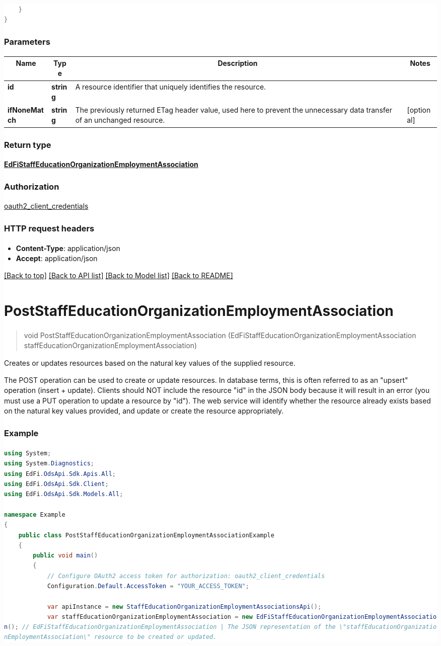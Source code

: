 ```csharp
    }
}
```

### Parameters

Name | Type | Description  | Notes
------------- | ------------- | ------------- | -------------
 **id** | **string**| A resource identifier that uniquely identifies the resource. | 
 **ifNoneMatch** | **string**| The previously returned ETag header value, used here to prevent the unnecessary data transfer of an unchanged resource. | [optional] 

### Return type

[**EdFiStaffEducationOrganizationEmploymentAssociation**](EdFiStaffEducationOrganizationEmploymentAssociation.md)

### Authorization

[oauth2_client_credentials](../README.md#oauth2_client_credentials)

### HTTP request headers

 - **Content-Type**: application/json
 - **Accept**: application/json

[[Back to top]](#) [[Back to API list]](../README.md#documentation-for-api-endpoints) [[Back to Model list]](../README.md#documentation-for-models) [[Back to README]](../README.md)

<a name="poststaffeducationorganizationemploymentassociation"></a>
# **PostStaffEducationOrganizationEmploymentAssociation**
> void PostStaffEducationOrganizationEmploymentAssociation (EdFiStaffEducationOrganizationEmploymentAssociation staffEducationOrganizationEmploymentAssociation)

Creates or updates resources based on the natural key values of the supplied resource.

The POST operation can be used to create or update resources. In database terms, this is often referred to as an \"upsert\" operation (insert + update). Clients should NOT include the resource \"id\" in the JSON body because it will result in an error (you must use a PUT operation to update a resource by \"id\"). The web service will identify whether the resource already exists based on the natural key values provided, and update or create the resource appropriately.

### Example
```csharp
using System;
using System.Diagnostics;
using EdFi.OdsApi.Sdk.Apis.All;
using EdFi.OdsApi.Sdk.Client;
using EdFi.OdsApi.Sdk.Models.All;

namespace Example
{
    public class PostStaffEducationOrganizationEmploymentAssociationExample
    {
        public void main()
        {
            // Configure OAuth2 access token for authorization: oauth2_client_credentials
            Configuration.Default.AccessToken = "YOUR_ACCESS_TOKEN";

            var apiInstance = new StaffEducationOrganizationEmploymentAssociationsApi();
            var staffEducationOrganizationEmploymentAssociation = new EdFiStaffEducationOrganizationEmploymentAssociation(); // EdFiStaffEducationOrganizationEmploymentAssociation | The JSON representation of the \"staffEducationOrganizationEmploymentAssociation\" resource to be created or updated.

```